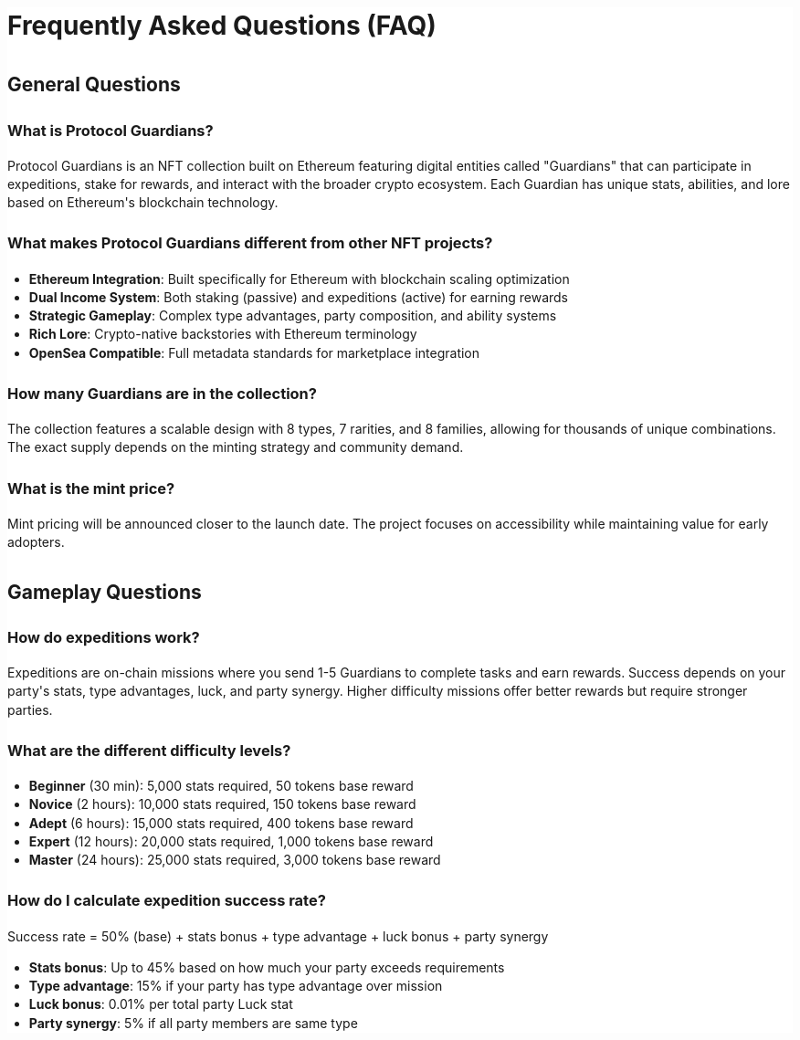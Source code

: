 # Frequently Asked Questions (FAQ)

## General Questions

### What is Protocol Guardians?
Protocol Guardians is an NFT collection built on Ethereum featuring digital entities called "Guardians" that can participate in expeditions, stake for rewards, and interact with the broader crypto ecosystem. Each Guardian has unique stats, abilities, and lore based on Ethereum's blockchain technology.

### What makes Protocol Guardians different from other NFT projects?
- **Ethereum Integration**: Built specifically for Ethereum with blockchain scaling optimization
- **Dual Income System**: Both staking (passive) and expeditions (active) for earning rewards
- **Strategic Gameplay**: Complex type advantages, party composition, and ability systems
- **Rich Lore**: Crypto-native backstories with Ethereum terminology
- **OpenSea Compatible**: Full metadata standards for marketplace integration

### How many Guardians are in the collection?
The collection features a scalable design with 8 types, 7 rarities, and 8 families, allowing for thousands of unique combinations. The exact supply depends on the minting strategy and community demand.

### What is the mint price?
Mint pricing will be announced closer to the launch date. The project focuses on accessibility while maintaining value for early adopters.

## Gameplay Questions

### How do expeditions work?
Expeditions are on-chain missions where you send 1-5 Guardians to complete tasks and earn rewards. Success depends on your party's stats, type advantages, luck, and party synergy. Higher difficulty missions offer better rewards but require stronger parties.

### What are the different difficulty levels?
- **Beginner** (30 min): 5,000 stats required, 50 tokens base reward
- **Novice** (2 hours): 10,000 stats required, 150 tokens base reward
- **Adept** (6 hours): 15,000 stats required, 400 tokens base reward
- **Expert** (12 hours): 20,000 stats required, 1,000 tokens base reward
- **Master** (24 hours): 25,000 stats required, 3,000 tokens base reward

### How do I calculate expedition success rate?
Success rate = 50% (base) + stats bonus + type advantage + luck bonus + party synergy
- **Stats bonus**: Up to 45% based on how much your party exceeds requirements
- **Type advantage**: 15% if your party has type advantage over mission
- **Luck bonus**: 0.01% per total party Luck stat
- **Party synergy**: 5% if all party members are same type
